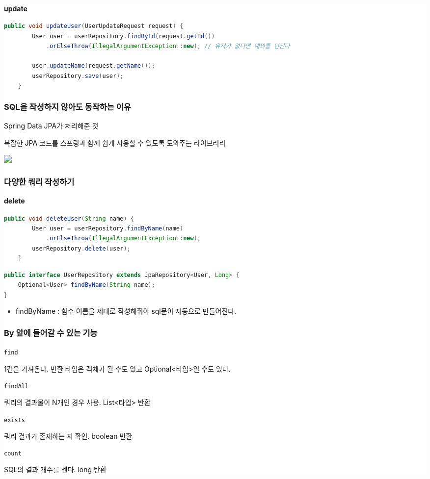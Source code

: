 __update__

```java
public void updateUser(UserUpdateRequest request) {
		User user = userRepository.findById(request.getId())
			.orElseThrow(IllegalArgumentException::new); // 유저가 없다면 예외를 던진다

		user.updateName(request.getName());
		userRepository.save(user);
	}
```

### SQL을 작성하지 않아도 동작하는 이유

Spring Data JPA가 처리해준 것

복잡한 JPA 코드를 스프링과 함께 쉽게 사용할 수 있도록 도와주는 라이브러리

![](https://velog.velcdn.com/images/chunghye98/post/3ad15509-1870-49cd-a5c2-9e99949d67cf/image.png)


### 다양한 쿼리 작성하기

__delete__

```java
public void deleteUser(String name) {
		User user = userRepository.findByName(name)
			.orElseThrow(IllegalArgumentException::new);
		userRepository.delete(user);
	}
```

```java
public interface UserRepository extends JpaRepository<User, Long> {
	Optional<User> findByName(String name);
}
```

- findByName : 함수 이름을 제대로 작성해줘야 sql문이 자동으로 만들어진다.

### By 앞에 들어갈 수 있는 기능

`find`

1건을 가져온다. 반환 타입은 객체가 될 수도 있고 Optional<타입>일 수도 있다.

`findAll`

쿼리의 결과물이 N개인 경우 사용. List<타입> 반환

`exists`

쿼리 결과가 존재하는 지 확인. boolean 반환

`count`

SQL의 결과 개수를 센다. long 반환
